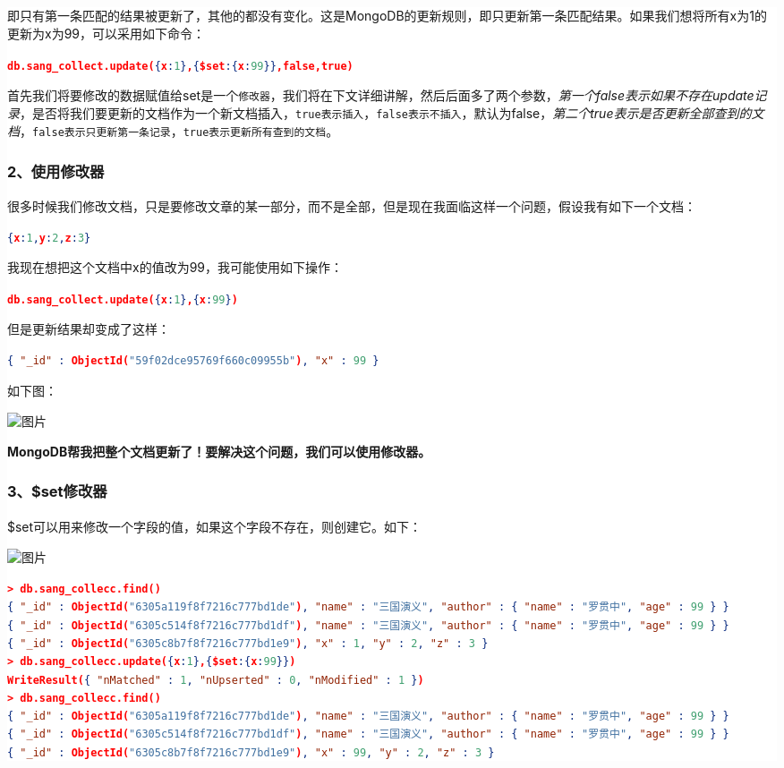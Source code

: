 即只有第一条匹配的结果被更新了，其他的都没有变化。这是MongoDB的更新规则，即只更新第一条匹配结果。如果我们想将所有x为1的更新为x为99，可以采用如下命令：

```json
db.sang_collect.update({x:1},{$set:{x:99}},false,true)
```

首先我们将要修改的数据赋值给set是一个`修改器`，我们将在下文详细讲解，然后后面多了两个参数，*第一个false表示如果不存在update记录*，是否将我们要更新的文档作为一个新文档插入，`true表示插入`，`false表示不插入`，默认为false，*第二个true表示是否更新全部查到的文档*，`false表示只更新第一条记录`，`true表示更新所有查到的文档`。

### 2、使用修改器

很多时候我们修改文档，只是要修改文章的某一部分，而不是全部，但是现在我面临这样一个问题，假设我有如下一个文档：

```json
{x:1,y:2,z:3}
```

我现在想把这个文档中x的值改为99，我可能使用如下操作：

```json
db.sang_collect.update({x:1},{x:99})
```

但是更新结果却变成了这样：

```json
{ "_id" : ObjectId("59f02dce95769f660c09955b"), "x" : 99 }
```

如下图：

![图片](https://mmbiz.qpic.cn/mmbiz_png/GvtDGKK4uYm4hs6deF49BFiapdhKX6Ndqjguq9KU2S3gNVGLktYoXj8icSzIzVeKNNdQYQibiaobb4sJjylwHFYeEg/640?wx_fmt=png&wxfrom=5&wx_lazy=1&wx_co=1) 

**MongoDB帮我把整个文档更新了！要解决这个问题，我们可以使用修改器。**

### 3、$set修改器

$set可以用来修改一个字段的值，如果这个字段不存在，则创建它。如下：

![图片](https://mmbiz.qpic.cn/mmbiz_png/GvtDGKK4uYm4hs6deF49BFiapdhKX6NdqSWMyT735whezM1JF0alyy0JOH3FcoEzXx9kqOEBE7ruNT5MMd9oU1w/640?wx_fmt=png&wxfrom=5&wx_lazy=1&wx_co=1) 

```json
> db.sang_collecc.find()
{ "_id" : ObjectId("6305a119f8f7216c777bd1de"), "name" : "三国演义", "author" : { "name" : "罗贯中", "age" : 99 } }
{ "_id" : ObjectId("6305c514f8f7216c777bd1df"), "name" : "三国演义", "author" : { "name" : "罗贯中", "age" : 99 } }
{ "_id" : ObjectId("6305c8b7f8f7216c777bd1e9"), "x" : 1, "y" : 2, "z" : 3 }
> db.sang_collecc.update({x:1},{$set:{x:99}})
WriteResult({ "nMatched" : 1, "nUpserted" : 0, "nModified" : 1 })
> db.sang_collecc.find()
{ "_id" : ObjectId("6305a119f8f7216c777bd1de"), "name" : "三国演义", "author" : { "name" : "罗贯中", "age" : 99 } }
{ "_id" : ObjectId("6305c514f8f7216c777bd1df"), "name" : "三国演义", "author" : { "name" : "罗贯中", "age" : 99 } }
{ "_id" : ObjectId("6305c8b7f8f7216c777bd1e9"), "x" : 99, "y" : 2, "z" : 3 }
```
